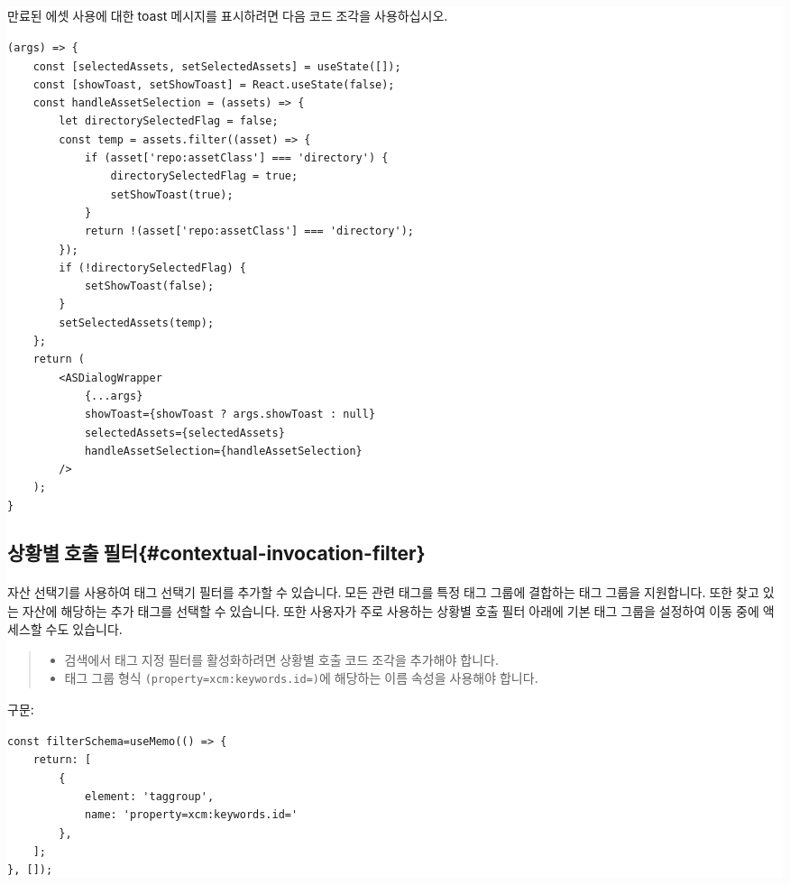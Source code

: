 만료된 에셋 사용에 대한 toast 메시지를 표시하려면 다음 코드 조각을 사용하십시오.

```
(args) => {
    const [selectedAssets, setSelectedAssets] = useState([]);
    const [showToast, setShowToast] = React.useState(false);
    const handleAssetSelection = (assets) => {
        let directorySelectedFlag = false;
        const temp = assets.filter((asset) => {
            if (asset['repo:assetClass'] === 'directory') {
                directorySelectedFlag = true;
                setShowToast(true);
            }
            return !(asset['repo:assetClass'] === 'directory');
        });
        if (!directorySelectedFlag) {
            setShowToast(false);
        }
        setSelectedAssets(temp);
    };
    return (
        <ASDialogWrapper
            {...args}
            showToast={showToast ? args.showToast : null}
            selectedAssets={selectedAssets}
            handleAssetSelection={handleAssetSelection}
        />
    );
}
```

## 상황별 호출 필터{#contextual-invocation-filter}

자산 선택기를 사용하여 태그 선택기 필터를 추가할 수 있습니다. 모든 관련 태그를 특정 태그 그룹에 결합하는 태그 그룹을 지원합니다. 또한 찾고 있는 자산에 해당하는 추가 태그를 선택할 수 있습니다. 또한 사용자가 주로 사용하는 상황별 호출 필터 아래에 기본 태그 그룹을 설정하여 이동 중에 액세스할 수도 있습니다.

>
>
> * 검색에서 태그 지정 필터를 활성화하려면 상황별 호출 코드 조각을 추가해야 합니다.
> * 태그 그룹 형식 `(property=xcm:keywords.id=)`에 해당하는 이름 속성을 사용해야 합니다.

구문:

```
const filterSchema=useMemo(() => {
    return: [
        {
            element: 'taggroup',
            name: 'property=xcm:keywords.id='
        },
    ];
}, []);
```
